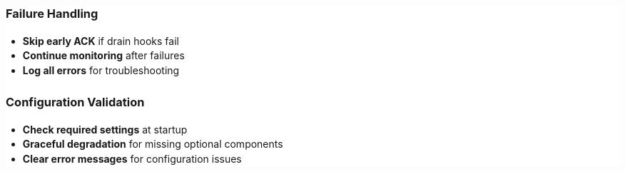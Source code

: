 ### Failure Handling

- **Skip early ACK** if drain hooks fail
- **Continue monitoring** after failures
- **Log all errors** for troubleshooting

### Configuration Validation

- **Check required settings** at startup
- **Graceful degradation** for missing optional components
- **Clear error messages** for configuration issues
